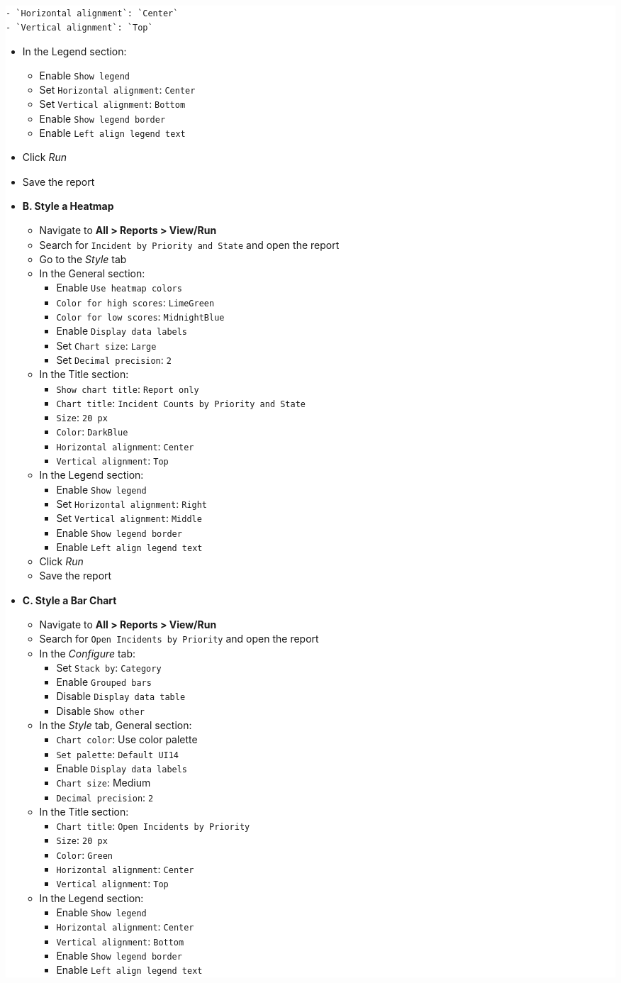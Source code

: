     - `Horizontal alignment`: `Center`
    - `Vertical alignment`: `Top`
  - In the Legend section:
    - Enable `Show legend`
    - Set `Horizontal alignment`: `Center`
    - Set `Vertical alignment`: `Bottom`
    - Enable `Show legend border`
    - Enable `Left align legend text`
  - Click _Run_
  - Save the report

- **B. Style a Heatmap**

  - Navigate to **All > Reports > View/Run**
  - Search for `Incident by Priority and State` and open the report
  - Go to the _Style_ tab
  - In the General section:
    - Enable `Use heatmap colors`
    - `Color for high scores`: `LimeGreen`
    - `Color for low scores`: `MidnightBlue`
    - Enable `Display data labels`
    - Set `Chart size`: `Large`
    - Set `Decimal precision`: `2`
  - In the Title section:
    - `Show chart title`: `Report only`
    - `Chart title`: `Incident Counts by Priority and State`
    - `Size`: `20 px`
    - `Color`: `DarkBlue`
    - `Horizontal alignment`: `Center`
    - `Vertical alignment`: `Top`
  - In the Legend section:
    - Enable `Show legend`
    - Set `Horizontal alignment`: `Right`
    - Set `Vertical alignment`: `Middle`
    - Enable `Show legend border`
    - Enable `Left align legend text`
  - Click _Run_
  - Save the report

- **C. Style a Bar Chart**
  - Navigate to **All > Reports > View/Run**
  - Search for `Open Incidents by Priority` and open the report
  - In the _Configure_ tab:
    - Set `Stack by`: `Category`
    - Enable `Grouped bars`
    - Disable `Display data table`
    - Disable `Show other`
  - In the _Style_ tab, General section:
    - `Chart color`: Use color palette
    - `Set palette`: `Default UI14`
    - Enable `Display data labels`
    - `Chart size`: Medium
    - `Decimal precision`: `2`
  - In the Title section:
    - `Chart title`: `Open Incidents by Priority`
    - `Size`: `20 px`
    - `Color`: `Green`
    - `Horizontal alignment`: `Center`
    - `Vertical alignment`: `Top`
  - In the Legend section:
    - Enable `Show legend`
    - `Horizontal alignment`: `Center`
    - `Vertical alignment`: `Bottom`
    - Enable `Show legend border`
    - Enable `Left align legend text`